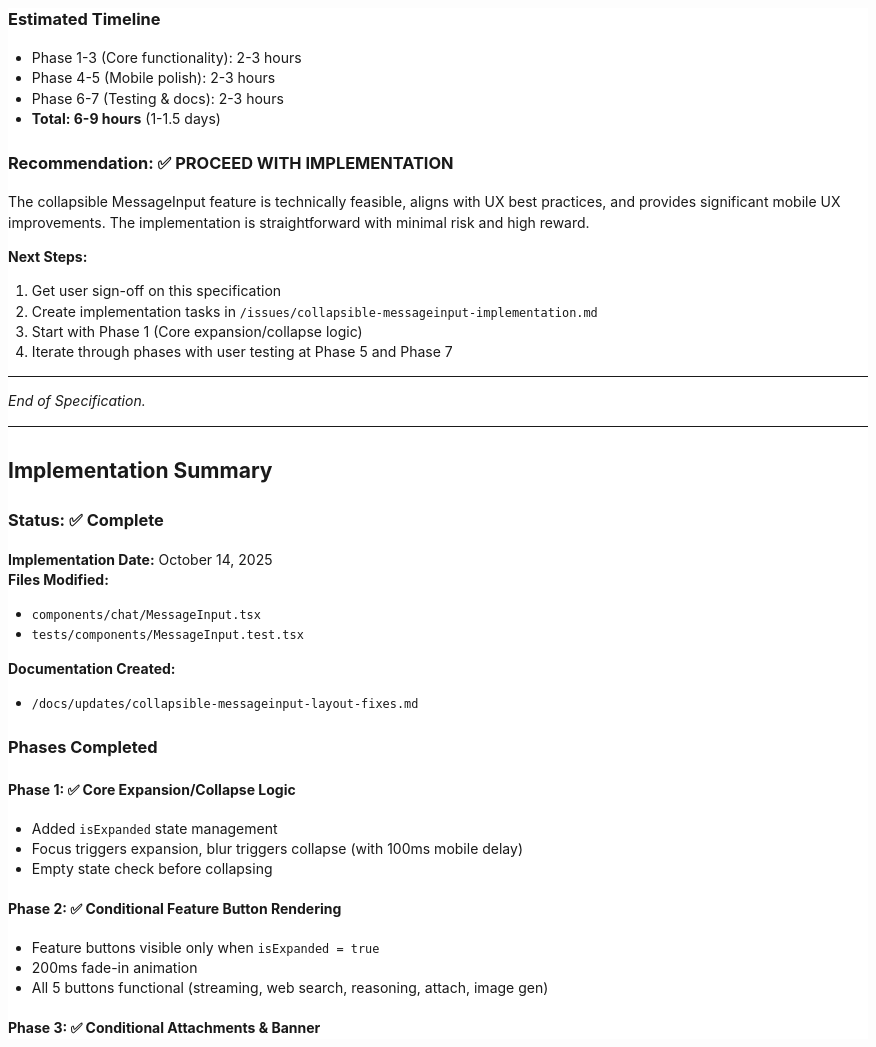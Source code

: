 ### Estimated Timeline

- Phase 1-3 (Core functionality): 2-3 hours
- Phase 4-5 (Mobile polish): 2-3 hours
- Phase 6-7 (Testing & docs): 2-3 hours
- **Total: 6-9 hours** (1-1.5 days)

### Recommendation: ✅ **PROCEED WITH IMPLEMENTATION**

The collapsible MessageInput feature is technically feasible, aligns with UX best practices, and provides significant mobile UX improvements. The implementation is straightforward with minimal risk and high reward.

**Next Steps:**

1. Get user sign-off on this specification
2. Create implementation tasks in `/issues/collapsible-messageinput-implementation.md`
3. Start with Phase 1 (Core expansion/collapse logic)
4. Iterate through phases with user testing at Phase 5 and Phase 7

---

_End of Specification._

---

## Implementation Summary

### Status: ✅ Complete

**Implementation Date:** October 14, 2025  
**Files Modified:**

- `components/chat/MessageInput.tsx`
- `tests/components/MessageInput.test.tsx`

**Documentation Created:**

- `/docs/updates/collapsible-messageinput-layout-fixes.md`

### Phases Completed

#### Phase 1: ✅ Core Expansion/Collapse Logic

- Added `isExpanded` state management
- Focus triggers expansion, blur triggers collapse (with 100ms mobile delay)
- Empty state check before collapsing

#### Phase 2: ✅ Conditional Feature Button Rendering

- Feature buttons visible only when `isExpanded = true`
- 200ms fade-in animation
- All 5 buttons functional (streaming, web search, reasoning, attach, image gen)

#### Phase 3: ✅ Conditional Attachments & Banner

